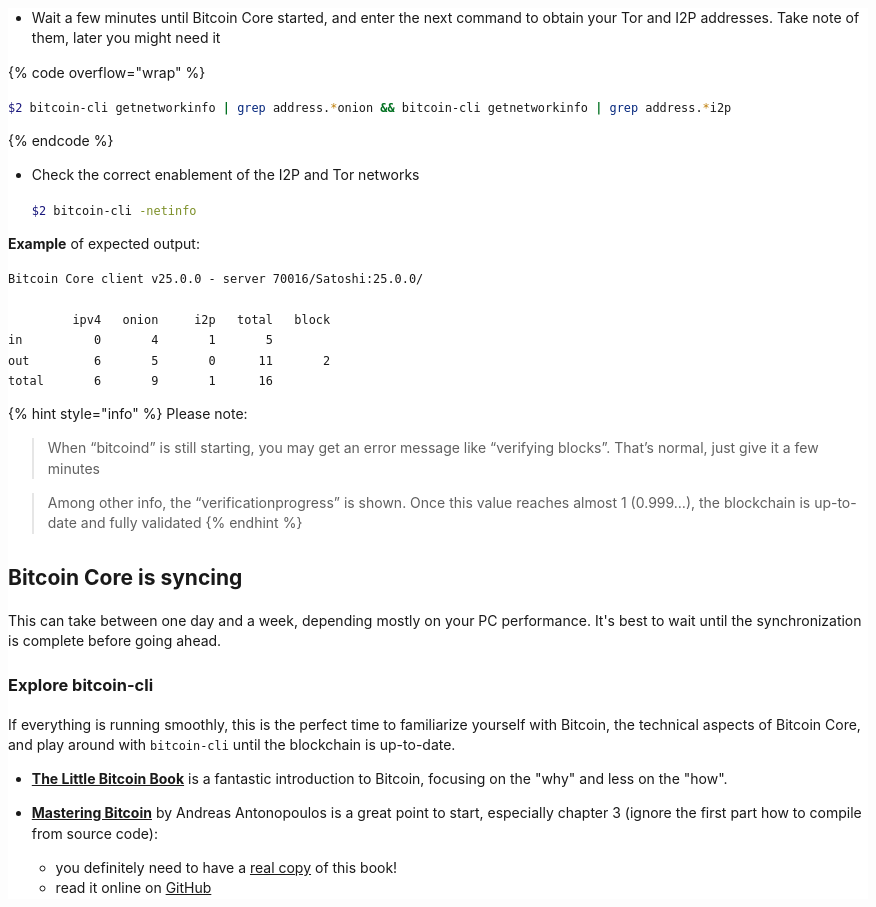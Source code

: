 * Wait a few minutes until Bitcoin Core started, and enter the next command to obtain your Tor and I2P addresses. Take note of them, later you might need it

{% code overflow="wrap" %}
```bash
$2 bitcoin-cli getnetworkinfo | grep address.*onion && bitcoin-cli getnetworkinfo | grep address.*i2p
```
{% endcode %}

*   Check the correct enablement of the I2P and Tor networks

    ```sh
    $2 bitcoin-cli -netinfo
    ```

**Example** of expected output:

```
Bitcoin Core client v25.0.0 - server 70016/Satoshi:25.0.0/

         ipv4   onion     i2p   total   block
in          0       4       1       5
out         6       5       0      11       2
total       6       9       1      16
```

{% hint style="info" %}
Please note:

> When “bitcoind” is still starting, you may get an error message like “verifying blocks”. That’s normal, just give it a few minutes

> Among other info, the “verificationprogress” is shown. Once this value reaches almost 1 (0.999…), the blockchain is up-to-date and fully validated
{% endhint %}

## Bitcoin Core is syncing

This can take between one day and a week, depending mostly on your PC performance. It's best to wait until the synchronization is complete before going ahead.

### **Explore bitcoin-cli**

If everything is running smoothly, this is the perfect time to familiarize yourself with Bitcoin, the technical aspects of Bitcoin Core, and play around with `bitcoin-cli` until the blockchain is up-to-date.

* [**The Little Bitcoin Book**](https://littlebitcoinbook.com) is a fantastic introduction to Bitcoin, focusing on the "why" and less on the "how".
*   [**Mastering Bitcoin**](https://bitcoinbook.info) by Andreas Antonopoulos is a great point to start, especially chapter 3 (ignore the first part how to compile from source code):

    * you definitely need to have a [real copy](https://bitcoinbook.info/) of this book!
    * read it online on [GitHub](https://github.com/bitcoinbook/bitcoinbook)
